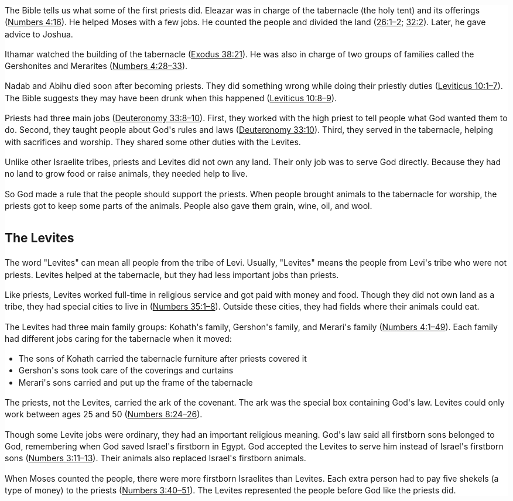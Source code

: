 The Bible tells us what some of the first priests did. Eleazar was in charge of the tabernacle (the holy tent) and its offerings ([Numbers 4:16](https://ref.ly/Num4:16)). He helped Moses with a few jobs. He counted the people and divided the land ([26:1–2](https://ref.ly/Num26:1-Num26:2); [32:2](https://ref.ly/Num32:2)). Later, he gave advice to Joshua. 

Ithamar watched the building of the tabernacle ([Exodus 38:21](https://ref.ly/Exod38:21)). He was also in charge of two groups of families called the Gershonites and Merarites ([Numbers 4:28–33](https://ref.ly/Num4:28-Num4:33)). 

Nadab and Abihu died soon after becoming priests. They did something wrong while doing their priestly duties ([Leviticus 10:1–7](https://ref.ly/Lev10:1-Lev10:7)). The Bible suggests they may have been drunk when this happened ([Leviticus 10:8–9](https://ref.ly/Lev10:8-Lev10:9)).

Priests had three main jobs ([Deuteronomy 33:8–10](https://ref.ly/Deut33:8-Deut33:10)). First, they worked with the high priest to tell people what God wanted them to do. Second, they taught people about God's rules and laws ([Deuteronomy 33:10](https://ref.ly/Deut33:10)). Third, they served in the tabernacle, helping with sacrifices and worship. They shared some other duties with the Levites.

Unlike other Israelite tribes, priests and Levites did not own any land. Their only job was to serve God directly. Because they had no land to grow food or raise animals, they needed help to live.

So God made a rule that the people should support the priests. When people brought animals to the tabernacle for worship, the priests got to keep some parts of the animals. People also gave them grain, wine, oil, and wool. 

The Levites
-----------

The word "Levites" can mean all people from the tribe of Levi. Usually, "Levites" means the people from Levi's tribe who were not priests. Levites helped at the tabernacle, but they had less important jobs than priests. 

Like priests, Levites worked full\-time in religious service and got paid with money and food. Though they did not own land as a tribe, they had special cities to live in ([Numbers 35:1–8](https://ref.ly/Num35:1-Num35:8)). Outside these cities, they had fields where their animals could eat.

The Levites had three main family groups: Kohath's family, Gershon's family, and Merari's family ([Numbers 4:1–49](https://ref.ly/Num4:1-Num4:49)). Each family had different jobs caring for the tabernacle when it moved:

* The sons of Kohath carried the tabernacle furniture after priests covered it
* Gershon's sons took care of the coverings and curtains
* Merari's sons carried and put up the frame of the tabernacle

The priests, not the Levites, carried the ark of the covenant. The ark was the special box containing God's law. Levites could only work between ages 25 and 50 ([Numbers 8:24–26](https://ref.ly/Num8:24-Num8:26)).

Though some Levite jobs were ordinary, they had an important religious meaning. God's law said all firstborn sons belonged to God, remembering when God saved Israel's firstborn in Egypt. God accepted the Levites to serve him instead of Israel's firstborn sons ([Numbers 3:11–13](https://ref.ly/Num3:11-Num3:13)). Their animals also replaced Israel's firstborn animals. 

When Moses counted the people, there were more firstborn Israelites than Levites. Each extra person had to pay five shekels (a type of money) to the priests ([Numbers 3:40–51](https://ref.ly/Num3:40-Num3:51)). The Levites represented the people before God like the priests did. 
